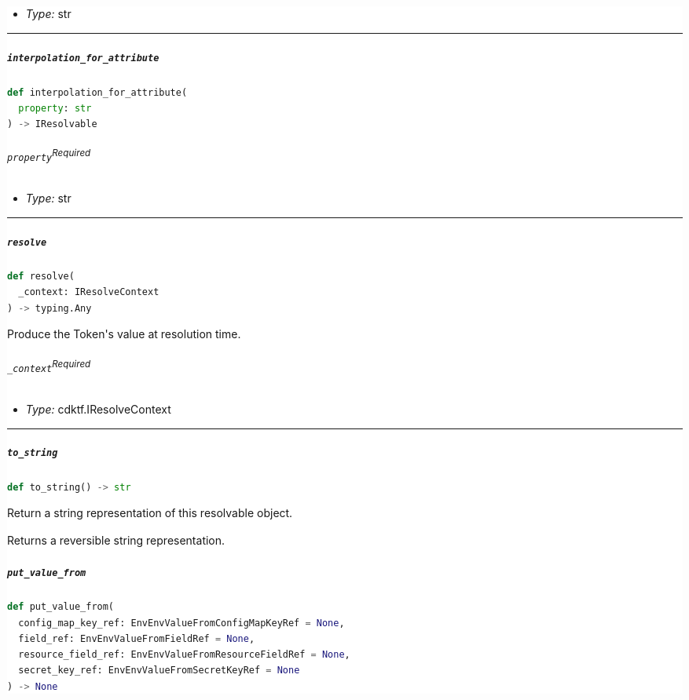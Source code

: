 - *Type:* str

---

##### `interpolation_for_attribute` <a name="interpolation_for_attribute" id="@cdktf/provider-kubernetes.env.EnvEnvOutputReference.interpolationForAttribute"></a>

```python
def interpolation_for_attribute(
  property: str
) -> IResolvable
```

###### `property`<sup>Required</sup> <a name="property" id="@cdktf/provider-kubernetes.env.EnvEnvOutputReference.interpolationForAttribute.parameter.property"></a>

- *Type:* str

---

##### `resolve` <a name="resolve" id="@cdktf/provider-kubernetes.env.EnvEnvOutputReference.resolve"></a>

```python
def resolve(
  _context: IResolveContext
) -> typing.Any
```

Produce the Token's value at resolution time.

###### `_context`<sup>Required</sup> <a name="_context" id="@cdktf/provider-kubernetes.env.EnvEnvOutputReference.resolve.parameter._context"></a>

- *Type:* cdktf.IResolveContext

---

##### `to_string` <a name="to_string" id="@cdktf/provider-kubernetes.env.EnvEnvOutputReference.toString"></a>

```python
def to_string() -> str
```

Return a string representation of this resolvable object.

Returns a reversible string representation.

##### `put_value_from` <a name="put_value_from" id="@cdktf/provider-kubernetes.env.EnvEnvOutputReference.putValueFrom"></a>

```python
def put_value_from(
  config_map_key_ref: EnvEnvValueFromConfigMapKeyRef = None,
  field_ref: EnvEnvValueFromFieldRef = None,
  resource_field_ref: EnvEnvValueFromResourceFieldRef = None,
  secret_key_ref: EnvEnvValueFromSecretKeyRef = None
) -> None
```
